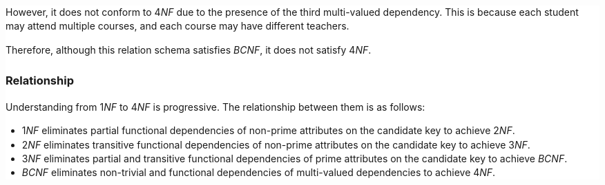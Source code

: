 However, it does not conform to $4NF$ due to the presence of the third multi-valued dependency. This is because each student may attend multiple courses, and each course may have different teachers.

Therefore, although this relation schema satisfies $BCNF$, it does not satisfy $4NF$.

### Relationship

Understanding from $1NF$ to $4NF$ is progressive. The relationship between them is as follows:

- $1NF$ eliminates partial functional dependencies of non-prime attributes on the candidate key to achieve $2NF$.
- $2NF$ eliminates transitive functional dependencies of non-prime attributes on the candidate key to achieve $3NF$.
- $3NF$ eliminates partial and transitive functional dependencies of prime attributes on the candidate key to achieve $BCNF$.
- $BCNF$ eliminates non-trivial and functional dependencies of multi-valued dependencies to achieve $4NF$.
